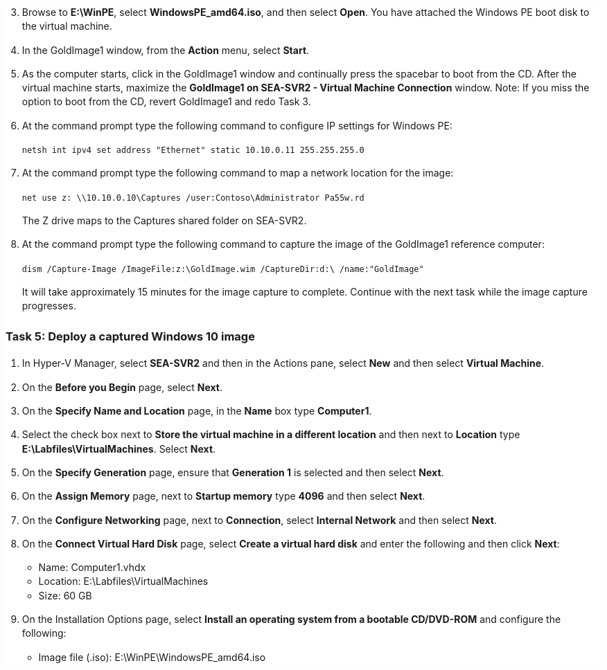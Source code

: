 3. Browse to **E:\\WinPE**, select **WindowsPE_amd64.iso**, and then select **Open**. You have attached the Windows PE boot disk to the virtual machine.

4. In the GoldImage1 window, from the **Action** menu, select **Start**.
5. As the computer starts, click in the GoldImage1 window and continually press the spacebar to boot from the CD. After the virtual machine starts, maximize the **GoldImage1 on SEA-SVR2 - Virtual Machine Connection** window. Note: If you miss the option to boot from the CD, revert GoldImage1 and redo Task 3.

6. At the command prompt type the following command to configure IP settings for Windows PE:

   `netsh int ipv4 set address "Ethernet" static 10.10.0.11 255.255.255.0`

7. At the command prompt type the following command to map a network location for the image:

   `net use z: \\10.10.0.10\Captures /user:Contoso\Administrator Pa55w.rd`

   The Z drive maps to the Captures shared folder on SEA-SVR2.

8. At the command prompt type the following command to capture the image of the GoldImage1 reference computer:

   `dism /Capture-Image /ImageFile:z:\GoldImage.wim /CaptureDir:d:\ /name:"GoldImage"`

   It will take approximately 15 minutes for the image capture to complete. Continue with the next task while the image capture progresses.

### Task 5: Deploy a captured Windows 10 image

1. In Hyper-V Manager, select **SEA-SVR2** and then in the Actions pane, select **New** and then select **Virtual Machine**.

2. On the **Before you Begin** page, select **Next**.

3. On the **Specify Name and Location** page, in the **Name** box type **Computer1**.

4. Select the check box next to **Store the virtual machine in a different location** and then next to **Location** type **E:\\Labfiles\\VirtualMachines**. Select **Next**.

5. On the **Specify Generation** page, ensure that **Generation 1** is selected and then select **Next**.

6. On the **Assign Memory** page, next to **Startup memory** type **4096** and then select **Next**.

7. On the **Configure Networking** page, next to **Connection**, select **Internal Network** and then select **Next**.

8. On the **Connect Virtual Hard Disk** page, select **Create a virtual hard disk** and enter the following and then click **Next**:

   - Name: Computer1.vhdx
   - Location: E:\\Labfiles\\VirtualMachines
   - Size: 60 GB

9. On the Installation Options page, select **Install an operating system from a bootable CD/DVD-ROM** and configure the following:

   - Image file (.iso): E:\\WinPE\\WindowsPE_amd64.iso
